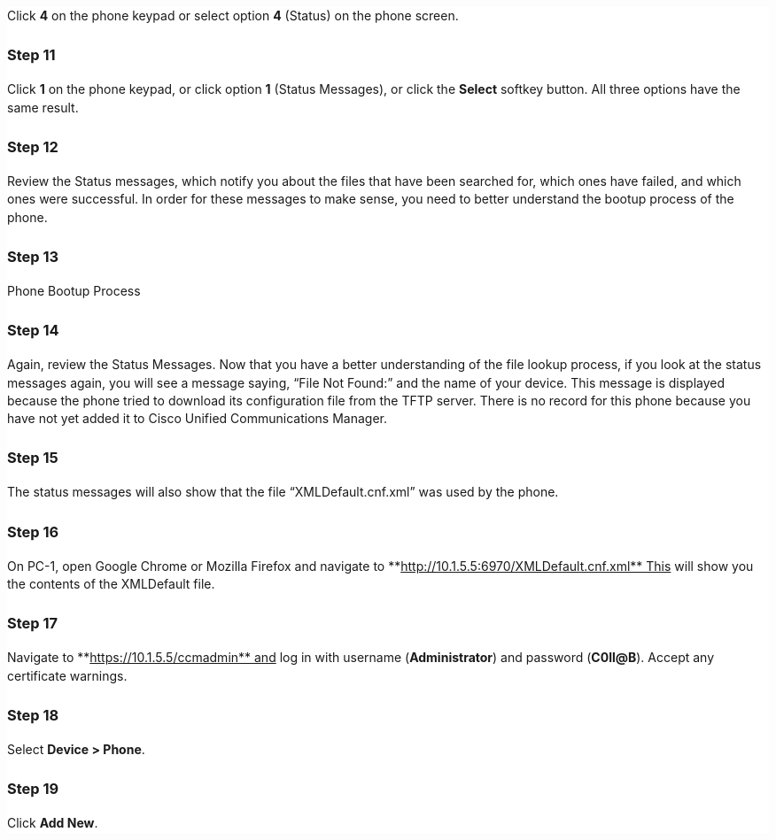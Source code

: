 

Click **4** on the phone keypad or select option **4** (Status) on the phone screen.

### Step 11



Click **1** on the phone keypad, or click option **1** (Status Messages), or click the **Select** softkey button. All three options have the same result.

### Step 12



Review the Status messages, which notify you about the files that have been searched for, which ones have failed, and which ones were successful. In order for these messages to make sense, you need to better understand the bootup process of the phone.

### Step 13



Phone Bootup Process

### Step 14



Again, review the Status Messages. Now that you have a better understanding of the file lookup process, if you look at the status messages again, you will see a message saying, “File Not Found:” and the name of your device. This message is displayed because the phone tried to download its configuration file from the TFTP server. There is no record for this phone because you have not yet added it to Cisco Unified Communications Manager.

### Step 15

The status messages will also show that the file “XMLDefault.cnf.xml” was used by the phone.

### Step 16



On PC-1, open Google Chrome or Mozilla Firefox and navigate to **http://10.1.5.5:6970/XMLDefault.cnf.xml** This will show you the contents of the XMLDefault file.

### Step 17

Navigate to **https://10.1.5.5/ccmadmin** and log in with username (**Administrator**) and password (**C0ll@B**). Accept any certificate warnings.

### Step 18

Select **Device > Phone**.

### Step 19

Click **Add New**.
